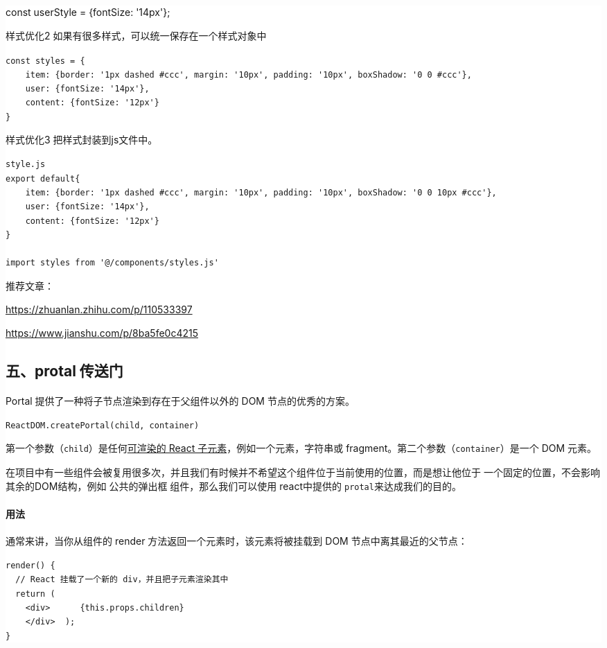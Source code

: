 const userStyle = {fontSize: '14px'};

样式优化2 如果有很多样式，可以统一保存在一个样式对象中

```
const styles = {
    item: {border: '1px dashed #ccc', margin: '10px', padding: '10px', boxShadow: '0 0 #ccc'},
    user: {fontSize: '14px'},
    content: {fontSize: '12px'}
}
```

样式优化3 把样式封装到js文件中。

```
style.js
export default{
    item: {border: '1px dashed #ccc', margin: '10px', padding: '10px', boxShadow: '0 0 10px #ccc'},
    user: {fontSize: '14px'},
    content: {fontSize: '12px'}
}

import styles from '@/components/styles.js'
```



推荐文章：

https://zhuanlan.zhihu.com/p/110533397

https://www.jianshu.com/p/8ba5fe0c4215

## 五、protal 传送门 

Portal 提供了一种将子节点渲染到存在于父组件以外的 DOM 节点的优秀的方案。

```
ReactDOM.createPortal(child, container)
```

第一个参数（`child`）是任何[可渲染的 React 子元素](https://react.docschina.org/docs/react-component.html#render)，例如一个元素，字符串或 fragment。第二个参数（`container`）是一个 DOM 元素。

在项目中有一些组件会被复用很多次，并且我们有时候并不希望这个组件位于当前使用的位置，而是想让他位于 一个固定的位置，不会影响其余的DOM结构，例如 公共的弹出框 组件，那么我们可以使用 react中提供的 `protal`来达成我们的目的。

#### 用法

通常来讲，当你从组件的 render 方法返回一个元素时，该元素将被挂载到 DOM 节点中离其最近的父节点：

```react
render() {
  // React 挂载了一个新的 div，并且把子元素渲染其中
  return (
    <div>      {this.props.children}
    </div>  );
}
```
